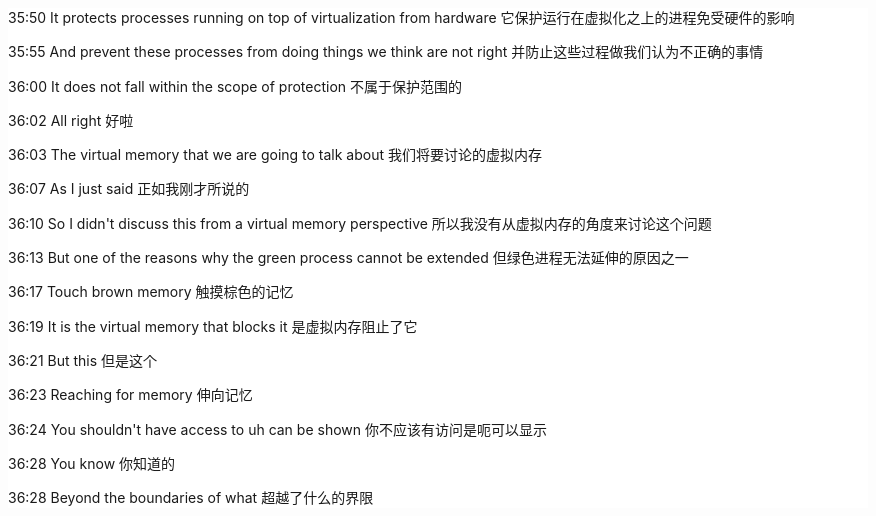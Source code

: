 35:50
It protects processes running on top of virtualization from hardware
它保护运行在虚拟化之上的进程免受硬件的影响

35:55
And prevent these processes from doing things we think are not right
并防止这些过程做我们认为不正确的事情

36:00
It does not fall within the scope of protection
不属于保护范围的

36:02
All right
好啦

36:03
The virtual memory that we are going to talk about
我们将要讨论的虚拟内存

36:07
As I just said
正如我刚才所说的

36:10
So I didn't discuss this from a virtual memory perspective
所以我没有从虚拟内存的角度来讨论这个问题

36:13
But one of the reasons why the green process cannot be extended
但绿色进程无法延伸的原因之一

36:17
Touch brown memory
触摸棕色的记忆

36:19
It is the virtual memory that blocks it
是虚拟内存阻止了它

36:21
But this
但是这个

36:23
Reaching for memory
伸向记忆

36:24
You shouldn't have access to uh can be shown
你不应该有访问是呃可以显示

36:28
You know
你知道的

36:28
Beyond the boundaries of what
超越了什么的界限
